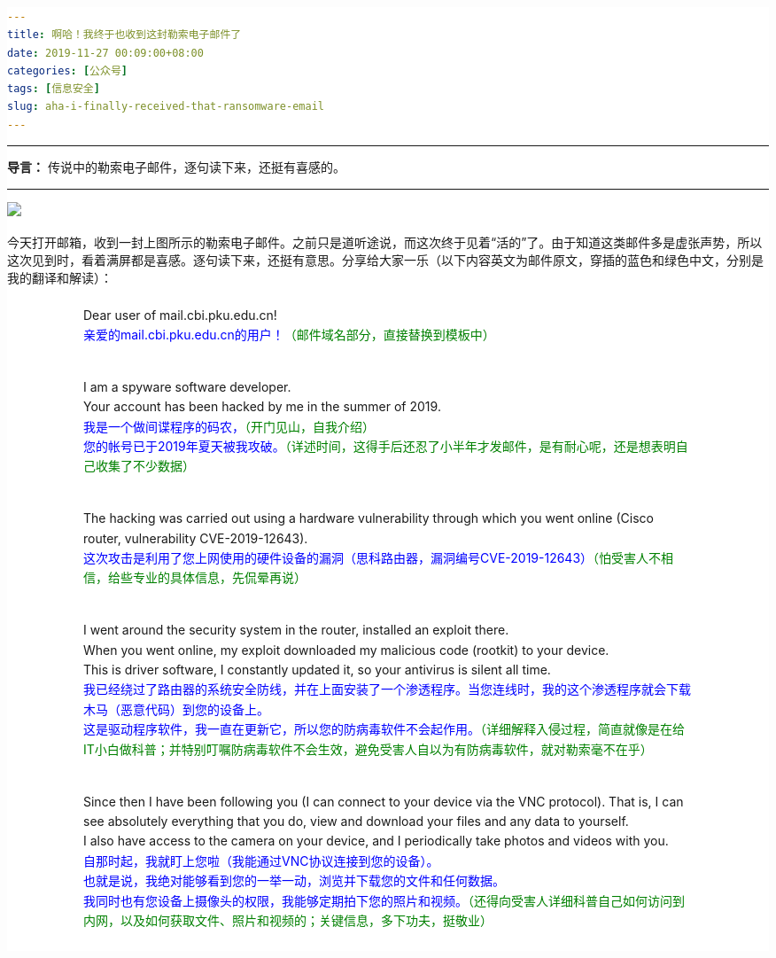 ```yaml
---
title: 啊哈！我终于也收到这封勒索电子邮件了
date: 2019-11-27 00:09:00+08:00
categories: [公众号]
tags: [信息安全]
slug: aha-i-finally-received-that-ransomware-email
---
```


---

**导言：** 传说中的勒索电子邮件，逐句读下来，还挺有喜感的。

---

<img src="/images/2019/1127/email.jpg" style="max-width:400px"/>

今天打开邮箱，收到一封上图所示的勒索电子邮件。之前只是道听途说，而这次终于见着“活的”了。由于知道这类邮件多是虚张声势，所以这次见到时，看着满屏都是喜感。逐句读下来，还挺有意思。分享给大家一乐（以下内容英文为邮件原文，穿插的蓝色和绿色中文，分别是我的翻译和解读）：

<div style="margin:20px auto; width:80%; line-height:1.6em">

Dear user of mail.cbi.pku.edu.cn!<br>
<font color="blue">亲爱的mail.cbi.pku.edu.cn的用户！</font><font color="green">（邮件域名部分，直接替换到模板中）</font><br>
<br>

I am a spyware software developer.<br>
Your account has been hacked by me in the summer of 2019.<br>
<font color="blue">我是一个做间谍程序的码农，</font><font color="green">（开门见山，自我介绍）</font><br>
<font color="blue">您的帐号已于2019年夏天被我攻破。</font><font color="green">（详述时间，这得手后还忍了小半年才发邮件，是有耐心呢，还是想表明自己收集了不少数据）</font><br>
<br>

The hacking was carried out using a hardware vulnerability through which you went online (Cisco router, vulnerability CVE-2019-12643).<br>
<font color="blue">这次攻击是利用了您上网使用的硬件设备的漏洞（思科路由器，漏洞编号CVE-2019-12643）</font><font color="green">（怕受害人不相信，给些专业的具体信息，先侃晕再说）</font><br>
<br>

I went around the security system in the router, installed an exploit there.<br>
When you went online, my exploit downloaded my malicious code (rootkit) to your device.<br>
This is driver software, I constantly updated it, so your antivirus is silent all time.<br>
<font color="blue">我已经绕过了路由器的系统安全防线，并在上面安装了一个渗透程序。当您连线时，我的这个渗透程序就会下载木马（恶意代码）到您的设备上。</font><br>
<font color="blue">这是驱动程序软件，我一直在更新它，所以您的防病毒软件不会起作用。</font><font color="green">（详细解释入侵过程，简直就像是在给IT小白做科普；并特别叮嘱防病毒软件不会生效，避免受害人自以为有防病毒软件，就对勒索毫不在乎）</font><br>
<br>

Since then I have been following you (I can connect to your device via the VNC protocol).
That is, I can see absolutely everything that you do, view and download your files and any data to yourself.<br>
I also have access to the camera on your device, and I periodically take photos and videos with you.<br>
<font color="blue">自那时起，我就盯上您啦（我能通过VNC协议连接到您的设备）。</font><br>
<font color="blue">也就是说，我绝对能够看到您的一举一动，浏览并下载您的文件和任何数据。</font><br>
<font color="blue">我同时也有您设备上摄像头的权限，我能够定期拍下您的照片和视频。</font><font color="green">（还得向受害人详细科普自己如何访问到内网，以及如何获取文件、照片和视频的；关键信息，多下功夫，挺敬业）</font><br>
<br>

